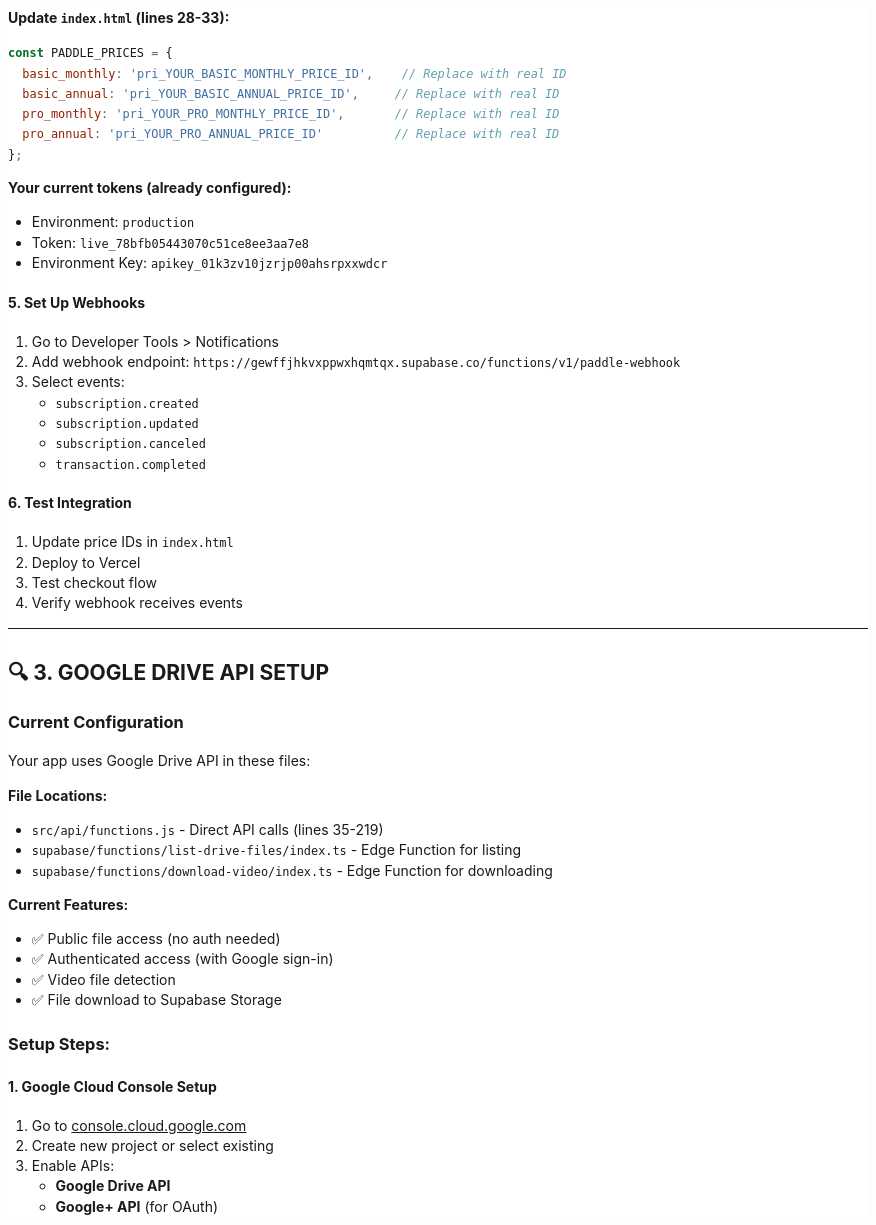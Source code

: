 **Update `index.html` (lines 28-33):**
```javascript
const PADDLE_PRICES = {
  basic_monthly: 'pri_YOUR_BASIC_MONTHLY_PRICE_ID',    // Replace with real ID
  basic_annual: 'pri_YOUR_BASIC_ANNUAL_PRICE_ID',     // Replace with real ID
  pro_monthly: 'pri_YOUR_PRO_MONTHLY_PRICE_ID',       // Replace with real ID
  pro_annual: 'pri_YOUR_PRO_ANNUAL_PRICE_ID'          // Replace with real ID
};
```

**Your current tokens (already configured):**
- Environment: `production`
- Token: `live_78bfb05443070c51ce8ee3aa7e8`
- Environment Key: `apikey_01k3zv10jzrjp00ahsrpxxwdcr`

#### 5. Set Up Webhooks
1. Go to Developer Tools > Notifications
2. Add webhook endpoint: `https://gewffjhkvxppwxhqmtqx.supabase.co/functions/v1/paddle-webhook`
3. Select events:
   - `subscription.created`
   - `subscription.updated`
   - `subscription.canceled`
   - `transaction.completed`

#### 6. Test Integration
1. Update price IDs in `index.html`
2. Deploy to Vercel
3. Test checkout flow
4. Verify webhook receives events

---

## 🔍 3. GOOGLE DRIVE API SETUP

### Current Configuration
Your app uses Google Drive API in these files:

**File Locations:**
- `src/api/functions.js` - Direct API calls (lines 35-219)
- `supabase/functions/list-drive-files/index.ts` - Edge Function for listing
- `supabase/functions/download-video/index.ts` - Edge Function for downloading

**Current Features:**
- ✅ Public file access (no auth needed)
- ✅ Authenticated access (with Google sign-in)
- ✅ Video file detection
- ✅ File download to Supabase Storage

### Setup Steps:

#### 1. Google Cloud Console Setup
1. Go to [console.cloud.google.com](https://console.cloud.google.com)
2. Create new project or select existing
3. Enable APIs:
   - **Google Drive API**
   - **Google+ API** (for OAuth)
